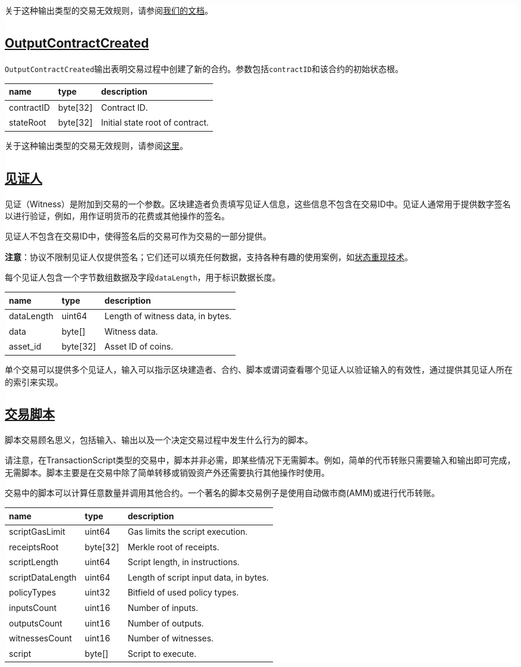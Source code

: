 关于这种输出类型的交易无效规则，请参阅[我们的文档](https://docs.fuel.network/docs/specs/tx-format/output/#outputvariable)。

## [OutputContractCreated](https://docs.fuel.network/docs/fuel-book/the-architecture/transactions-on-fuel/#outputcontractcreated)

`OutputContractCreated`输出表明交易过程中创建了新的合约。参数包括`contractID`和该合约的初始状态根。

| name       | type     | description                     |
| :--------- | :------- | :------------------------------ |
| contractID | byte[32] | Contract ID.                    |
| stateRoot  | byte[32] | Initial state root of contract. |

关于这种输出类型的交易无效规则，请参阅[这里](https://docs.fuel.network/docs/specs/tx-format/output/#outputcontractcreated)。

## [见证人](https://docs.fuel.network/docs/fuel-book/the-architecture/transactions-on-fuel/#witness)

见证（Witness）是附加到交易的一个参数。区块建造者负责填写见证人信息，这些信息不包含在交易ID中。见证人通常用于提供数字签名以进行验证，例如，用作证明货币的花费或其他操作的签名。

见证人不包含在交易ID中，使得签名后的交易可作为交易的一部分提供。

**注意**：协议不限制见证人仅提供签名；它们还可以填充任何数据，支持各种有趣的使用案例，如[状态重现技术](https://docs.fuel.network/docs/fuel-book/fuels-future/state-rehydration/)。

每个见证人包含一个字节数组数据及字段`dataLength`，用于标识数据长度。

| name       | type     | description                       |
| :--------- | :------- | :-------------------------------- |
| dataLength | uint64   | Length of witness data, in bytes. |
| data       | byte[]   | Witness data.                     |
| asset_id   | byte[32] | Asset ID of coins.                |

单个交易可以提供多个见证人，输入可以指示区块建造者、合约、脚本或谓词查看哪个见证人以验证输入的有效性，通过提供其见证人所在的索引来实现。

## [交易脚本](https://docs.fuel.network/docs/fuel-book/the-architecture/transactions-on-fuel/#transactionscript)

脚本交易顾名思义，包括输入、输出以及一个决定交易过程中发生什么行为的脚本。

请注意，在TransactionScript类型的交易中，脚本并非必需，即某些情况下无需脚本。例如，简单的代币转账只需要输入和输出即可完成，无需脚本。脚本主要是在交易中除了简单转移或销毁资产外还需要执行其他操作时使用。

交易中的脚本可以计算任意数量并调用其他合约。一个著名的脚本交易例子是使用自动做市商(AMM)或进行代币转账。

| name             | type       | description                             |
| :--------------- | :--------- | :-------------------------------------- |
| scriptGasLimit   | uint64     | Gas limits the script execution.        |
| receiptsRoot     | byte[32]   | Merkle root of receipts.                |
| scriptLength     | uint64     | Script length, in instructions.         |
| scriptDataLength | uint64     | Length of script input data, in bytes.  |
| policyTypes      | uint32     | Bitfield of used policy types.          |
| inputsCount      | uint16     | Number of inputs.                       |
| outputsCount     | uint16     | Number of outputs.                      |
| witnessesCount   | uint16     | Number of witnesses.                    |
| script           | byte[]     | Script to execute.                      |